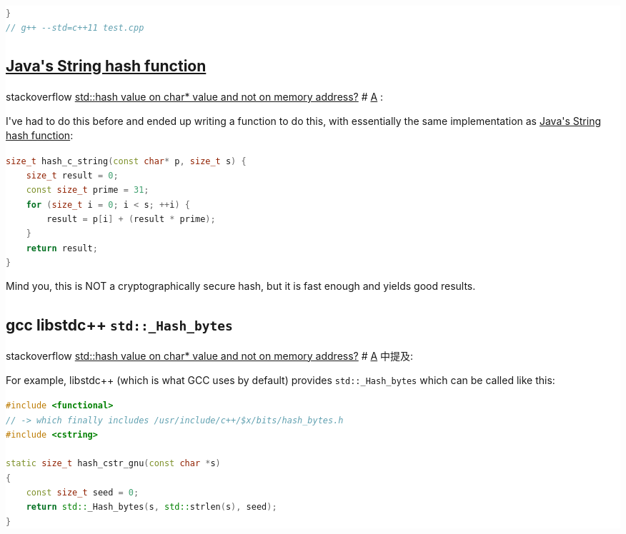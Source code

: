 ```C++
}
// g++ --std=c++11 test.cpp

```



## [Java's String hash function](https://en.wikipedia.org/wiki/Java_hashCode()#The_java.lang.String_hash_function)

stackoverflow [std::hash value on char* value and not on memory address?](https://stackoverflow.com/questions/34597260/stdhash-value-on-char-value-and-not-on-memory-address) # [A](https://stackoverflow.com/a/34597485) : 

I've had to do this before and ended up writing a function to do this, with essentially the same implementation as [Java's String hash function](https://en.wikipedia.org/wiki/Java_hashCode()#The_java.lang.String_hash_function):

```cpp
size_t hash_c_string(const char* p, size_t s) {
    size_t result = 0;
    const size_t prime = 31;
    for (size_t i = 0; i < s; ++i) {
        result = p[i] + (result * prime);
    }
    return result;
}
```

Mind you, this is NOT a cryptographically secure hash, but it is fast enough and yields good results.



## gcc libstdc++ `std::_Hash_bytes`

stackoverflow [std::hash value on char* value and not on memory address?](https://stackoverflow.com/questions/34597260/stdhash-value-on-char-value-and-not-on-memory-address) # [A](https://stackoverflow.com/a/64616123) 中提及: 

For example, libstdc++ (which is what GCC uses by default) provides `std::_Hash_bytes` which can be called like this:

```cpp
#include <functional>
// -> which finally includes /usr/include/c++/$x/bits/hash_bytes.h
#include <cstring>

static size_t hash_cstr_gnu(const char *s)
{
    const size_t seed = 0;
    return std::_Hash_bytes(s, std::strlen(s), seed);
}
```